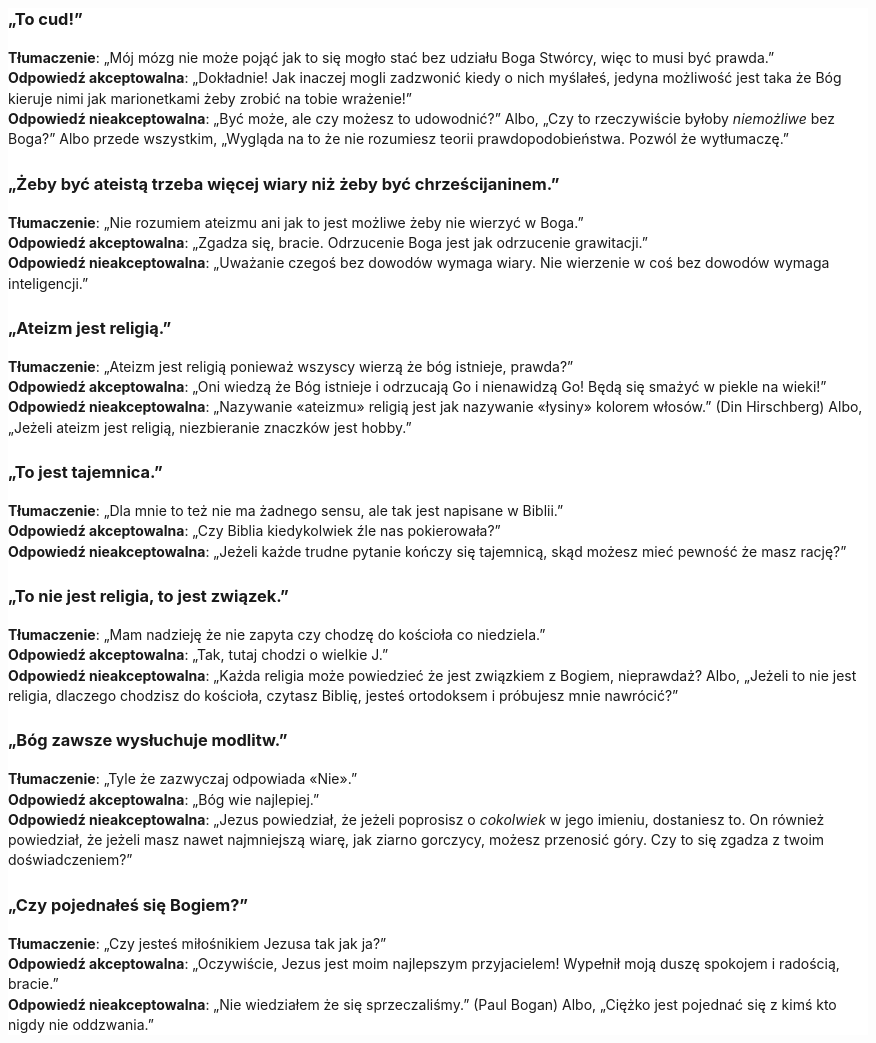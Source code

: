 ### „To cud!”

**Tłumaczenie**: „Mój mózg nie może pojąć jak to się mogło stać bez udziału Boga Stwórcy, więc to musi być prawda.”  
**Odpowiedź akceptowalna**: „Dokładnie! Jak inaczej mogli zadzwonić kiedy o nich myślałeś, jedyna możliwość jest taka że Bóg kieruje nimi jak marionetkami żeby zrobić na tobie wrażenie!”  
**Odpowiedź nieakceptowalna**: „Być może, ale czy możesz to udowodnić?” Albo, „Czy to rzeczywiście byłoby _niemożliwe_ bez Boga?” Albo przede wszystkim, „Wygląda na to że nie rozumiesz teorii prawdopodobieństwa. Pozwól że wytłumaczę.”

### „Żeby być ateistą trzeba więcej wiary niż żeby być chrześcijaninem.”

**Tłumaczenie**: „Nie rozumiem ateizmu ani jak to jest możliwe żeby nie wierzyć w Boga.”  
**Odpowiedź akceptowalna**: „Zgadza się, bracie. Odrzucenie Boga jest jak odrzucenie grawitacji.”  
**Odpowiedź nieakceptowalna**: „Uważanie czegoś bez dowodów wymaga wiary. Nie wierzenie w coś bez dowodów wymaga inteligencji.”

### „Ateizm jest religią.”

**Tłumaczenie**: „Ateizm jest religią ponieważ wszyscy wierzą że bóg istnieje, prawda?”  
**Odpowiedź akceptowalna**: „Oni wiedzą że Bóg istnieje i odrzucają Go i nienawidzą Go! Będą się smażyć w piekle na wieki!”  
**Odpowiedź nieakceptowalna**: „Nazywanie «ateizmu» religią jest jak nazywanie «łysiny» kolorem włosów.” (Din Hirschberg) Albo, „Jeżeli ateizm jest religią, niezbieranie znaczków jest hobby.”

### „To jest tajemnica.”

**Tłumaczenie**: „Dla mnie to też nie ma żadnego sensu, ale tak jest napisane w Biblii.”  
**Odpowiedź akceptowalna**: „Czy Biblia kiedykolwiek źle nas pokierowała?”  
**Odpowiedź nieakceptowalna**: „Jeżeli każde trudne pytanie kończy się tajemnicą, skąd możesz mieć pewność że masz rację?”

### „To nie jest religia, to jest związek.”

**Tłumaczenie**: „Mam nadzieję że nie zapyta czy chodzę do kościoła co niedziela.”  
**Odpowiedź akceptowalna**: „Tak, tutaj chodzi o wielkie J.”  
**Odpowiedź nieakceptowalna**: „Każda religia może powiedzieć że jest związkiem z Bogiem, nieprawdaż? Albo, „Jeżeli to nie jest religia, dlaczego chodzisz do kościoła, czytasz Biblię, jesteś ortodoksem i próbujesz mnie nawrócić?”

### „Bóg zawsze wysłuchuje modlitw.”

**Tłumaczenie**: „Tyle że zazwyczaj odpowiada «Nie».”  
**Odpowiedź akceptowalna**: „Bóg wie najlepiej.”  
**Odpowiedź nieakceptowalna**: „Jezus powiedział, że jeżeli poprosisz o _cokolwiek_ w jego imieniu, dostaniesz to. On również powiedział, że jeżeli masz nawet najmniejszą wiarę, jak ziarno gorczycy, możesz przenosić góry. Czy to się zgadza z twoim doświadczeniem?”

### „Czy pojednałeś się Bogiem?”

**Tłumaczenie**: „Czy jesteś miłośnikiem Jezusa tak jak ja?”  
**Odpowiedź akceptowalna**: „Oczywiście, Jezus jest moim najlepszym przyjacielem! Wypełnił moją duszę spokojem i radością, bracie.”  
**Odpowiedź nieakceptowalna**: „Nie wiedziałem że się sprzeczaliśmy.” (Paul Bogan) Albo, „Ciężko jest pojednać się z kimś kto nigdy nie oddzwania.”
